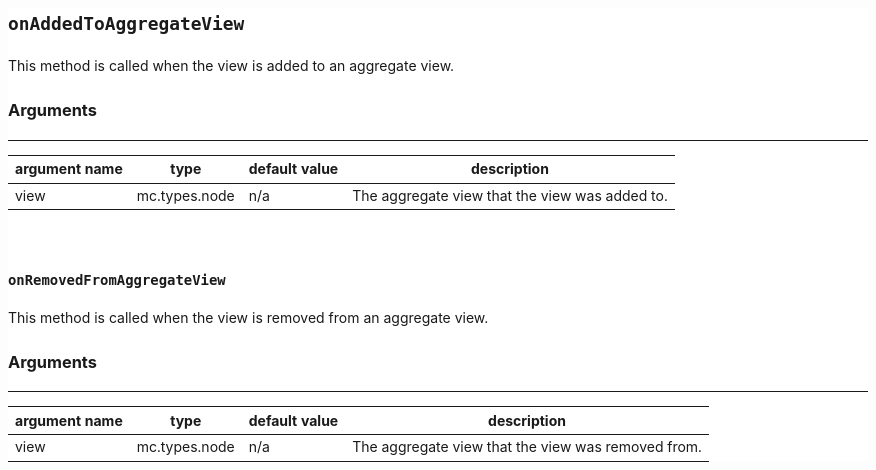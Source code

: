 ## `onAddedToAggregateView`
This method is called when the view is added to an aggregate view.

### Arguments
---------

| argument name | type | default value | description |
| ---| ---| ---| --- |
| view | mc.types.node | n/a | The aggregate view that the view was added to. |

<br/>

### `onRemovedFromAggregateView`
This method is called when the view is removed from an aggregate view.

### Arguments
---------

| argument name | type | default value | description |
| ---| ---| ---| --- |
| view | mc.types.node | n/a | The aggregate view that the view was removed from. |